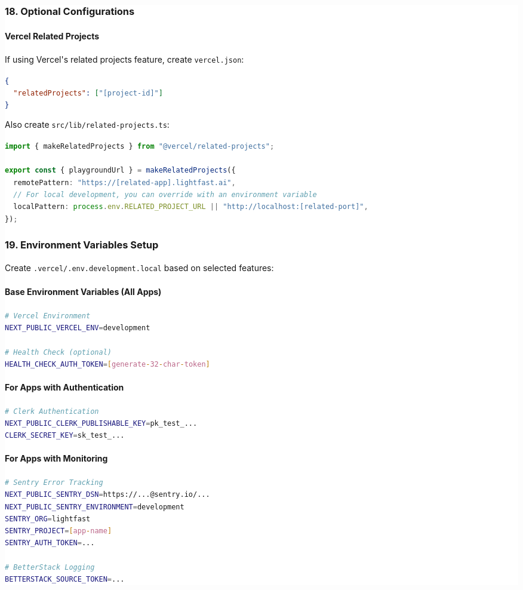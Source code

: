### 18. Optional Configurations

#### Vercel Related Projects

If using Vercel's related projects feature, create `vercel.json`:

```json
{
  "relatedProjects": ["[project-id]"]
}
```

Also create `src/lib/related-projects.ts`:

```typescript
import { makeRelatedProjects } from "@vercel/related-projects";

export const { playgroundUrl } = makeRelatedProjects({
  remotePattern: "https://[related-app].lightfast.ai",
  // For local development, you can override with an environment variable
  localPattern: process.env.RELATED_PROJECT_URL || "http://localhost:[related-port]",
});
```

### 19. Environment Variables Setup

Create `.vercel/.env.development.local` based on selected features:

#### Base Environment Variables (All Apps)

```bash
# Vercel Environment
NEXT_PUBLIC_VERCEL_ENV=development

# Health Check (optional)
HEALTH_CHECK_AUTH_TOKEN=[generate-32-char-token]
```

#### For Apps with Authentication

```bash
# Clerk Authentication
NEXT_PUBLIC_CLERK_PUBLISHABLE_KEY=pk_test_...
CLERK_SECRET_KEY=sk_test_...
```

#### For Apps with Monitoring

```bash
# Sentry Error Tracking
NEXT_PUBLIC_SENTRY_DSN=https://...@sentry.io/...
NEXT_PUBLIC_SENTRY_ENVIRONMENT=development
SENTRY_ORG=lightfast
SENTRY_PROJECT=[app-name]
SENTRY_AUTH_TOKEN=...

# BetterStack Logging
BETTERSTACK_SOURCE_TOKEN=...
```
